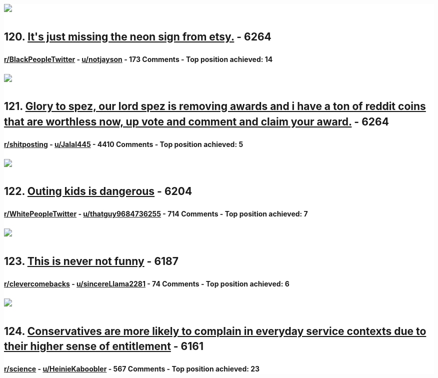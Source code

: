 <a href="https://v.redd.it/q6n84nv6bhcb1"><img src="https://a.thumbs.redditmedia.com/r-__-REIRFrpb3jrphDLtSFu6cTGNFTD1AgELodBSW0.jpg"></img></a>

## 120. [It's just missing the neon sign from etsy.](http://reddit.com/r/BlackPeopleTwitter/comments/152gqim/its_just_missing_the_neon_sign_from_etsy/) - 6264
#### [r/BlackPeopleTwitter](http://reddit.com/r/BlackPeopleTwitter) - [u/notjayson](http://reddit.com/u/notjayson) - 173 Comments - Top position achieved: 14

<a href="https://i.redd.it/yhb6ch0bulcb1.jpg"><img src="https://b.thumbs.redditmedia.com/GA3_DpYUlEzI7AFHY3NwFWHgeoggXZEhy6914MbuDws.jpg"></img></a>

## 121. [Glory to spez, our lord spez is removing awards and i have a ton of reddit coins that are worthless now, up vote and comment and claim your award.](http://reddit.com/r/shitposting/comments/151pblm/glory_to_spez_our_lord_spez_is_removing_awards/) - 6264
#### [r/shitposting](http://reddit.com/r/shitposting) - [u/Jalal445](http://reddit.com/u/Jalal445) - 4410 Comments - Top position achieved: 5

<a href="https://i.redd.it/8l6cbffltfcb1.png"><img src="https://b.thumbs.redditmedia.com/UfBxJrjYLGbeznIKCtCHAQV0BbBJKzuUxTJ3m5CySrg.jpg"></img></a>

## 122. [Outing kids is dangerous](http://reddit.com/r/WhitePeopleTwitter/comments/15214yx/outing_kids_is_dangerous/) - 6204
#### [r/WhitePeopleTwitter](http://reddit.com/r/WhitePeopleTwitter) - [u/thatguy9684736255](http://reddit.com/u/thatguy9684736255) - 714 Comments - Top position achieved: 7

<a href="https://i.redd.it/5bv4huhfvicb1.jpg"><img src="https://b.thumbs.redditmedia.com/Y1UYorBtV-7icVkyqmFTf0Po9FV2HQVo8eU-OF9HXIg.jpg"></img></a>

## 123. [This is never not funny](http://reddit.com/r/clevercomebacks/comments/1524is5/this_is_never_not_funny/) - 6187
#### [r/clevercomebacks](http://reddit.com/r/clevercomebacks) - [u/sincereLlama2281](http://reddit.com/u/sincereLlama2281) - 74 Comments - Top position achieved: 6

<a href="https://i.redd.it/gjl5hi9rhjcb1.jpg"><img src="https://b.thumbs.redditmedia.com/y8hPD_0EAKT3bQHOGBEIemiSae1VDR2bt1vlJdFC2oM.jpg"></img></a>

## 124. [Conservatives are more likely to complain in everyday service contexts due to their higher sense of entitlement](http://reddit.com/r/science/comments/15263jf/conservatives_are_more_likely_to_complain_in/) - 6161
#### [r/science](http://reddit.com/r/science) - [u/HeinieKaboobler](http://reddit.com/u/HeinieKaboobler) - 567 Comments - Top position achieved: 23
